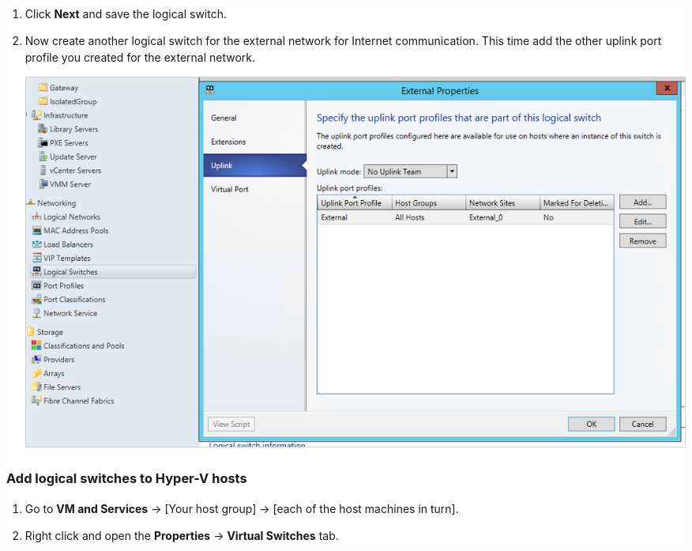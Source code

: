1. Click **Next** and save the logical switch.

1. Now create another logical switch for the external network for Internet communication. This time add the other
   uplink port profile you created for the external network.

   ![Creating another logical switch for the external network](_img/virtual-networks/20.png)

### Add logical switches to Hyper-V hosts

1. Go to **VM and Services** -> [Your host group] -> [each of the host machines in turn].

1. Right click and open the **Properties** -> **Virtual Switches** tab.
